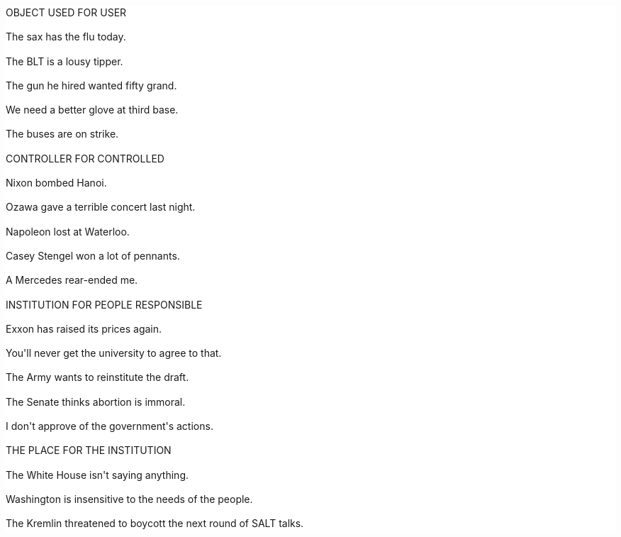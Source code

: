 



OBJECT USED FOR USER





The  sax  has the flu today.

The  BLT  is a lousy tipper.

The  gun  he hired wanted fifty grand.

We need a better  glove  at third base.

The  buses  are on strike.





CONTROLLER FOR CONTROLLED





Nixon  bombed Hanoi.

Ozawa  gave a terrible concert last night.

Napoleon  lost at Waterloo.

Casey Stengel  won a lot of pennants.

A Mercedes rear-ended  me.





INSTITUTION FOR PEOPLE RESPONSIBLE





Exxon  has raised its prices again.

You'll never get the  university  to agree to that.

The  Army  wants to reinstitute the draft.

The  Senate  thinks abortion is immoral.

I don't approve of the  government's  actions.





THE PLACE FOR THE INSTITUTION





The  White House  isn't saying anything.

Washington  is insensitive to the needs of the people.

The  Kremlin  threatened to boycott the next round of SALT talks.
